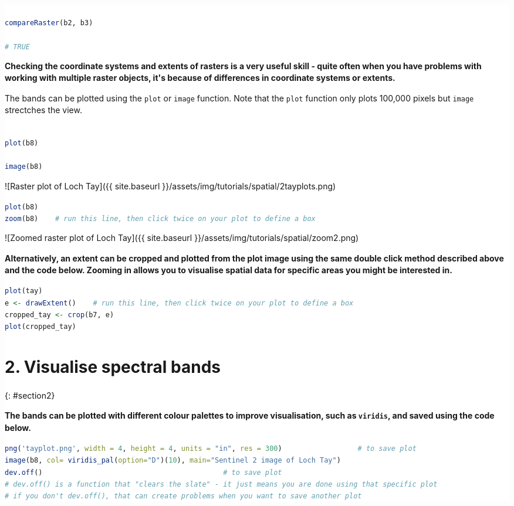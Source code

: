 ```r

compareRaster(b2, b3)

# TRUE

```

__Checking the coordinate systems and extents of rasters is a very useful skill - quite often when you have problems with working with multiple raster objects, it's because of differences in coordinate systems or extents.__

The bands can be plotted using the `plot` or `image` function. Note that the `plot` function only plots 100,000 pixels
but `image` strectches the view.

```r

plot(b8)

image(b8)

```

![Raster plot of Loch Tay]({{ site.baseurl }}/assets/img/tutorials/spatial/2tayplots.png)

```r
plot(b8)
zoom(b8)    # run this line, then click twice on your plot to define a box
```

![Zoomed raster plot of Loch Tay]({{ site.baseurl }}/assets/img/tutorials/spatial/zoom2.png)

__Alternatively, an extent can be cropped and plotted from the plot image using the same double click method described above and the code below. Zooming in allows you to visualise spatial data for specific areas you might be interested in.__

```r
plot(tay)
e <- drawExtent()    # run this line, then click twice on your plot to define a box
cropped_tay <- crop(b7, e)
plot(cropped_tay)
```

# 2. Visualise spectral bands
{: #section2}

__The bands can be plotted with different colour palettes to improve visualisation, such as `viridis`, and saved using the code below.__

```r
png('tayplot.png', width = 4, height = 4, units = "in", res = 300)                	# to save plot
image(b8, col= viridis_pal(option="D")(10), main="Sentinel 2 image of Loch Tay")
dev.off()         									# to save plot
# dev.off() is a function that "clears the slate" - it just means you are done using that specific plot
# if you don't dev.off(), that can create problems when you want to save another plot
```
